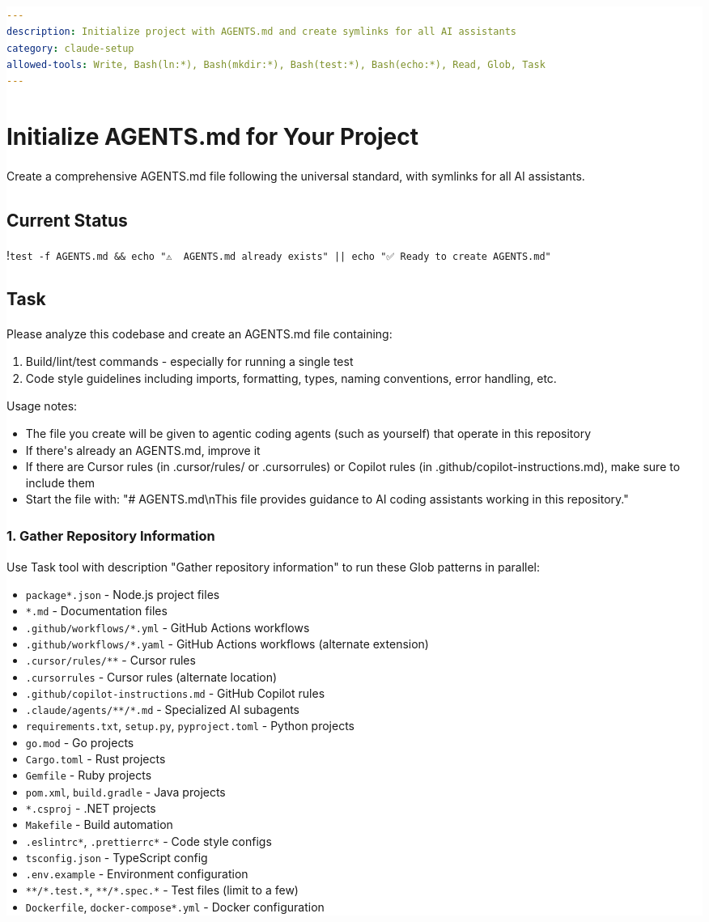 ```yaml
---
description: Initialize project with AGENTS.md and create symlinks for all AI assistants
category: claude-setup
allowed-tools: Write, Bash(ln:*), Bash(mkdir:*), Bash(test:*), Bash(echo:*), Read, Glob, Task
---
```


# Initialize AGENTS.md for Your Project

Create a comprehensive AGENTS.md file following the universal standard, with symlinks for all AI assistants.

## Current Status
!`test -f AGENTS.md && echo "⚠️  AGENTS.md already exists" || echo "✅ Ready to create AGENTS.md"`

## Task

Please analyze this codebase and create an AGENTS.md file containing:
1. Build/lint/test commands - especially for running a single test
2. Code style guidelines including imports, formatting, types, naming conventions, error handling, etc.

Usage notes:
- The file you create will be given to agentic coding agents (such as yourself) that operate in this repository
- If there's already an AGENTS.md, improve it
- If there are Cursor rules (in .cursor/rules/ or .cursorrules) or Copilot rules (in .github/copilot-instructions.md), make sure to include them
- Start the file with: "# AGENTS.md\nThis file provides guidance to AI coding assistants working in this repository."

### 1. Gather Repository Information
Use Task tool with description "Gather repository information" to run these Glob patterns in parallel:
- `package*.json` - Node.js project files
- `*.md` - Documentation files
- `.github/workflows/*.yml` - GitHub Actions workflows
- `.github/workflows/*.yaml` - GitHub Actions workflows (alternate extension)
- `.cursor/rules/**` - Cursor rules
- `.cursorrules` - Cursor rules (alternate location)
- `.github/copilot-instructions.md` - GitHub Copilot rules
- `.claude/agents/**/*.md` - Specialized AI subagents
- `requirements.txt`, `setup.py`, `pyproject.toml` - Python projects
- `go.mod` - Go projects
- `Cargo.toml` - Rust projects
- `Gemfile` - Ruby projects
- `pom.xml`, `build.gradle` - Java projects
- `*.csproj` - .NET projects
- `Makefile` - Build automation
- `.eslintrc*`, `.prettierrc*` - Code style configs
- `tsconfig.json` - TypeScript config
- `.env.example` - Environment configuration
- `**/*.test.*`, `**/*.spec.*` - Test files (limit to a few)
- `Dockerfile`, `docker-compose*.yml` - Docker configuration
